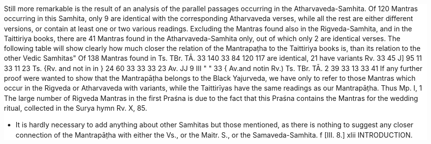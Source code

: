 Still more remarkable is the result of an analysis of the parallel passages occurring in the Atharvaveda-Samhita. Of 120 Mantras occurring in this Samhita, only 9 are identical with the corresponding Atharvaveda verses, while all the rest are either different versions, or contain at least one or two various readings. Excluding the Mantras found also in the Rigveda-Samhita, and in the Taittiriya books, there are 41 Mantras found in the Atharvaveda-Samhita only, out of which only 2 are identical verses. 
The following table will show clearly how much closer the relation of the Mantrapaṭha to the Taittiriya books is, than its relation to the other Vedic Samhitas" 
Of 138 Mantras found in Ts. TBr. TĀ. 
33 
140 
33 
84 
120 
117 are identical, 21 have variants 
Rv. 
33 
45 
J] 
95 
11 
33 
11 
23 
Ts. 
{Rv. and not in 
in } 
24 
60 
33 
33 
33 
23 
Av. 
JJ 
9 
III 
" 
" 
33 
{ 
Av.and notin Rv.) 
Ts. TBr. TĀ. 
2 
39 
33 
13 
33 
41 
If any further proof were wanted to show that the Mantrapāṭha belongs to the Black Yajurveda, we have only to refer to those Mantras which occur in the Rigveda or Atharvaveda with variants, while the Taittirīyas have the same readings as our Mantrapāṭha. Thus Mp. I, 
1 The large number of Rigveda Mantras in the first Praśna is due to the fact that this Praśna contains the Mantras for the wedding ritual, collected in the Surya hymn Rv. X, 85. 
* It is hardly necessary to add anything about other Samhitas but those mentioned, as there is nothing to suggest any closer connection of the Mantrapāṭha with either the Vs., or the Maitr. S., or the Samaveda-Samhita. 
f 
[III. 8.] 
xlii 
INTRODUCTION. 

[^1]: The Apastambiya Gṛhyasūtra, with Extracts from the Commentaries..., edited by M. Winternitz, Vienna, 1887.